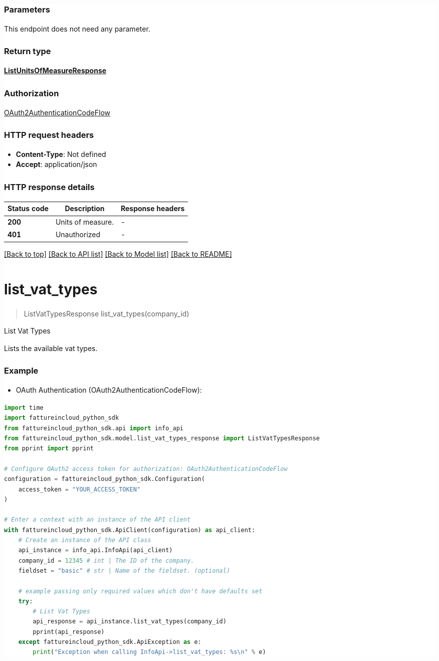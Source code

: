 
### Parameters
This endpoint does not need any parameter.

### Return type

[**ListUnitsOfMeasureResponse**](ListUnitsOfMeasureResponse.md)

### Authorization

[OAuth2AuthenticationCodeFlow](../README.md#OAuth2AuthenticationCodeFlow)

### HTTP request headers

 - **Content-Type**: Not defined
 - **Accept**: application/json


### HTTP response details

| Status code | Description | Response headers |
|-------------|-------------|------------------|
**200** | Units of measure. |  -  |
**401** | Unauthorized |  -  |

[[Back to top]](#) [[Back to API list]](../README.md#documentation-for-api-endpoints) [[Back to Model list]](../README.md#documentation-for-models) [[Back to README]](../README.md)

# **list_vat_types**
> ListVatTypesResponse list_vat_types(company_id)

List Vat Types

Lists the available vat types.

### Example

* OAuth Authentication (OAuth2AuthenticationCodeFlow):

```python
import time
import fattureincloud_python_sdk
from fattureincloud_python_sdk.api import info_api
from fattureincloud_python_sdk.model.list_vat_types_response import ListVatTypesResponse
from pprint import pprint

# Configure OAuth2 access token for authorization: OAuth2AuthenticationCodeFlow
configuration = fattureincloud_python_sdk.Configuration(
    access_token = "YOUR_ACCESS_TOKEN"
)

# Enter a context with an instance of the API client
with fattureincloud_python_sdk.ApiClient(configuration) as api_client:
    # Create an instance of the API class
    api_instance = info_api.InfoApi(api_client)
    company_id = 12345 # int | The ID of the company.
    fieldset = "basic" # str | Name of the fieldset. (optional)

    # example passing only required values which don't have defaults set
    try:
        # List Vat Types
        api_response = api_instance.list_vat_types(company_id)
        pprint(api_response)
    except fattureincloud_python_sdk.ApiException as e:
        print("Exception when calling InfoApi->list_vat_types: %s\n" % e)

```